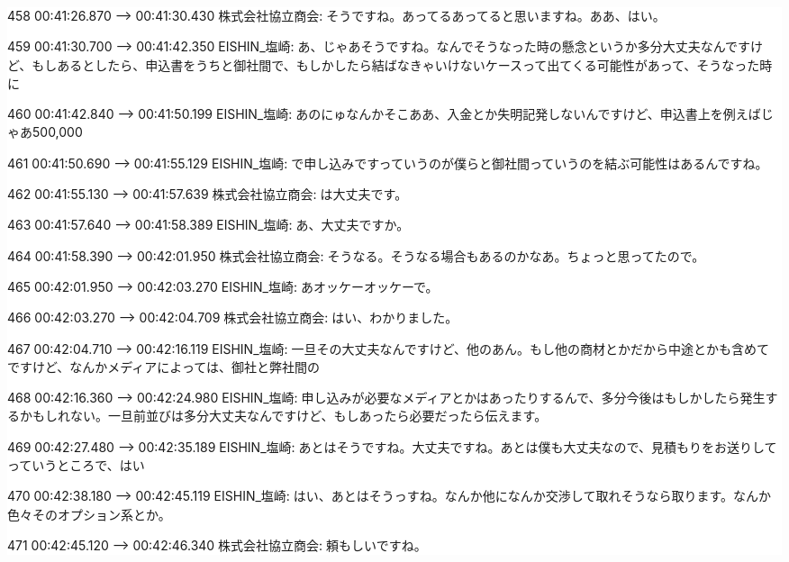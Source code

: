 458
00:41:26.870 --> 00:41:30.430
株式会社協立商会: そうですね。あってるあってると思いますね。ああ、はい。

459
00:41:30.700 --> 00:41:42.350
EISHIN_塩崎: あ、じゃあそうですね。なんでそうなった時の懸念というか多分大丈夫なんですけど、もしあるとしたら、申込書をうちと御社間で、もしかしたら結ばなきゃいけないケースって出てくる可能性があって、そうなった時に

460
00:41:42.840 --> 00:41:50.199
EISHIN_塩崎: あのにゅなんかそこああ、入金とか失明記発しないんですけど、申込書上を例えばじゃあ500,000

461
00:41:50.690 --> 00:41:55.129
EISHIN_塩崎: で申し込みですっていうのが僕らと御社間っていうのを結ぶ可能性はあるんですね。

462
00:41:55.130 --> 00:41:57.639
株式会社協立商会: は大丈夫です。

463
00:41:57.640 --> 00:41:58.389
EISHIN_塩崎: あ、大丈夫ですか。

464
00:41:58.390 --> 00:42:01.950
株式会社協立商会: そうなる。そうなる場合もあるのかなあ。ちょっと思ってたので。

465
00:42:01.950 --> 00:42:03.270
EISHIN_塩崎: あオッケーオッケーで。

466
00:42:03.270 --> 00:42:04.709
株式会社協立商会: はい、わかりました。

467
00:42:04.710 --> 00:42:16.119
EISHIN_塩崎: 一旦その大丈夫なんですけど、他のあん。もし他の商材とかだから中途とかも含めてですけど、なんかメディアによっては、御社と弊社間の

468
00:42:16.360 --> 00:42:24.980
EISHIN_塩崎: 申し込みが必要なメディアとかはあったりするんで、多分今後はもしかしたら発生するかもしれない。一旦前並びは多分大丈夫なんですけど、もしあったら必要だったら伝えます。

469
00:42:27.480 --> 00:42:35.189
EISHIN_塩崎: あとはそうですね。大丈夫ですね。あとは僕も大丈夫なので、見積もりをお送りしてっていうところで、はい

470
00:42:38.180 --> 00:42:45.119
EISHIN_塩崎: はい、あとはそうっすね。なんか他になんか交渉して取れそうなら取ります。なんか色々そのオプション系とか。

471
00:42:45.120 --> 00:42:46.340
株式会社協立商会: 頼もしいですね。
